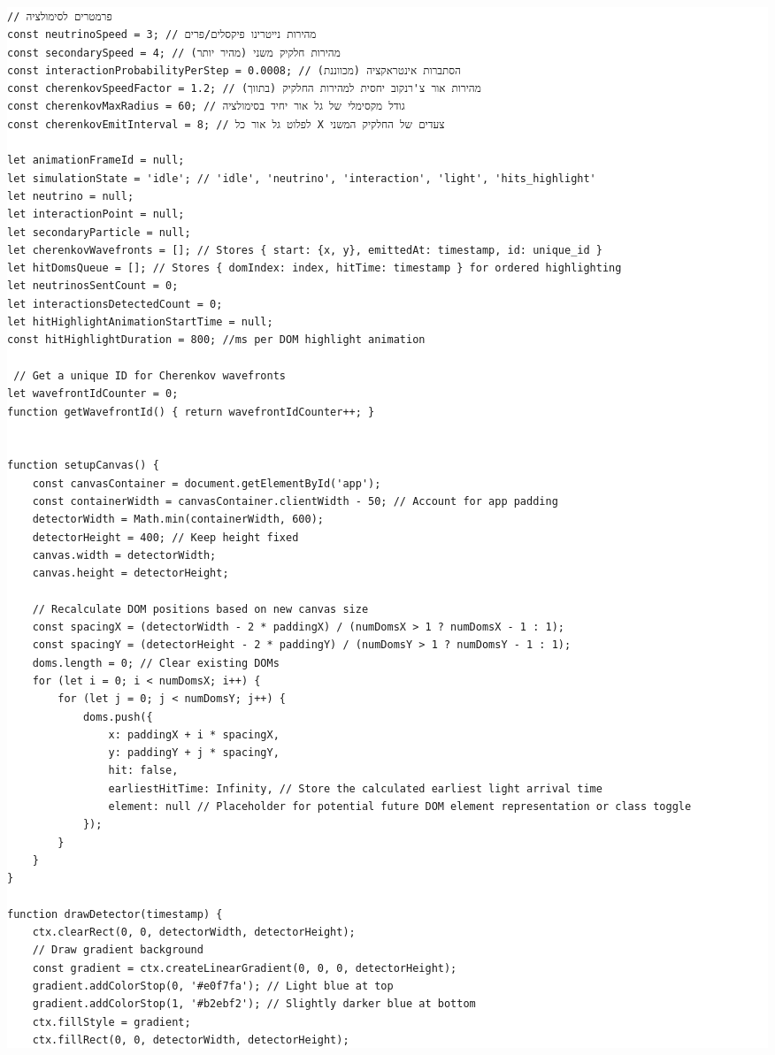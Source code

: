     // פרמטרים לסימולציה
    const neutrinoSpeed = 3; // מהירות נייטרינו פיקסלים/פרים
    const secondarySpeed = 4; // מהירות חלקיק משני (מהיר יותר)
    const interactionProbabilityPerStep = 0.0008; // הסתברות אינטראקציה (מכווננת)
    const cherenkovSpeedFactor = 1.2; // מהירות אור צ'רנקוב יחסית למהירות החלקיק (בתווך)
    const cherenkovMaxRadius = 60; // גודל מקסימלי של גל אור יחיד בסימולציה
    const cherenkovEmitInterval = 8; // לפלוט גל אור כל X צעדים של החלקיק המשני

    let animationFrameId = null;
    let simulationState = 'idle'; // 'idle', 'neutrino', 'interaction', 'light', 'hits_highlight'
    let neutrino = null;
    let interactionPoint = null;
    let secondaryParticle = null;
    let cherenkovWavefronts = []; // Stores { start: {x, y}, emittedAt: timestamp, id: unique_id }
    let hitDomsQueue = []; // Stores { domIndex: index, hitTime: timestamp } for ordered highlighting
    let neutrinosSentCount = 0;
    let interactionsDetectedCount = 0;
    let hitHighlightAnimationStartTime = null;
    const hitHighlightDuration = 800; //ms per DOM highlight animation

     // Get a unique ID for Cherenkov wavefronts
    let wavefrontIdCounter = 0;
    function getWavefrontId() { return wavefrontIdCounter++; }


    function setupCanvas() {
        const canvasContainer = document.getElementById('app');
        const containerWidth = canvasContainer.clientWidth - 50; // Account for app padding
        detectorWidth = Math.min(containerWidth, 600);
        detectorHeight = 400; // Keep height fixed
        canvas.width = detectorWidth;
        canvas.height = detectorHeight;

        // Recalculate DOM positions based on new canvas size
        const spacingX = (detectorWidth - 2 * paddingX) / (numDomsX > 1 ? numDomsX - 1 : 1);
        const spacingY = (detectorHeight - 2 * paddingY) / (numDomsY > 1 ? numDomsY - 1 : 1);
        doms.length = 0; // Clear existing DOMs
        for (let i = 0; i < numDomsX; i++) {
            for (let j = 0; j < numDomsY; j++) {
                doms.push({
                    x: paddingX + i * spacingX,
                    y: paddingY + j * spacingY,
                    hit: false,
                    earliestHitTime: Infinity, // Store the calculated earliest light arrival time
                    element: null // Placeholder for potential future DOM element representation or class toggle
                });
            }
        }
    }

    function drawDetector(timestamp) {
        ctx.clearRect(0, 0, detectorWidth, detectorHeight);
        // Draw gradient background
        const gradient = ctx.createLinearGradient(0, 0, 0, detectorHeight);
        gradient.addColorStop(0, '#e0f7fa'); // Light blue at top
        gradient.addColorStop(1, '#b2ebf2'); // Slightly darker blue at bottom
        ctx.fillStyle = gradient;
        ctx.fillRect(0, 0, detectorWidth, detectorHeight);
